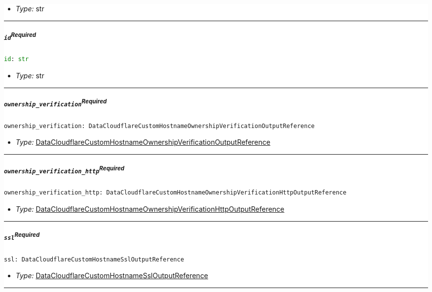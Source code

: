 - *Type:* str

---

##### `id`<sup>Required</sup> <a name="id" id="@cdktf/provider-cloudflare.dataCloudflareCustomHostname.DataCloudflareCustomHostname.property.id"></a>

```python
id: str
```

- *Type:* str

---

##### `ownership_verification`<sup>Required</sup> <a name="ownership_verification" id="@cdktf/provider-cloudflare.dataCloudflareCustomHostname.DataCloudflareCustomHostname.property.ownershipVerification"></a>

```python
ownership_verification: DataCloudflareCustomHostnameOwnershipVerificationOutputReference
```

- *Type:* <a href="#@cdktf/provider-cloudflare.dataCloudflareCustomHostname.DataCloudflareCustomHostnameOwnershipVerificationOutputReference">DataCloudflareCustomHostnameOwnershipVerificationOutputReference</a>

---

##### `ownership_verification_http`<sup>Required</sup> <a name="ownership_verification_http" id="@cdktf/provider-cloudflare.dataCloudflareCustomHostname.DataCloudflareCustomHostname.property.ownershipVerificationHttp"></a>

```python
ownership_verification_http: DataCloudflareCustomHostnameOwnershipVerificationHttpOutputReference
```

- *Type:* <a href="#@cdktf/provider-cloudflare.dataCloudflareCustomHostname.DataCloudflareCustomHostnameOwnershipVerificationHttpOutputReference">DataCloudflareCustomHostnameOwnershipVerificationHttpOutputReference</a>

---

##### `ssl`<sup>Required</sup> <a name="ssl" id="@cdktf/provider-cloudflare.dataCloudflareCustomHostname.DataCloudflareCustomHostname.property.ssl"></a>

```python
ssl: DataCloudflareCustomHostnameSslOutputReference
```

- *Type:* <a href="#@cdktf/provider-cloudflare.dataCloudflareCustomHostname.DataCloudflareCustomHostnameSslOutputReference">DataCloudflareCustomHostnameSslOutputReference</a>

---
